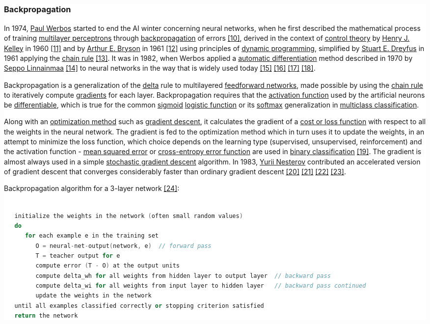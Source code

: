

### Backpropagation


In 1974, [Paul Werbos](Mathematician#PWerbos "Mathematician") started to end the AI winter concerning neural networks, when he first described the mathematical process of training [multilayer perceptrons](https://en.wikipedia.org/wiki/Multilayer_perceptron) through [backpropagation](https://en.wikipedia.org/wiki/Backpropagation) of errors [[10]](#cite_note-10), derived in the context of [control theory](https://en.wikipedia.org/wiki/Control_theory) by [Henry J. Kelley](https://en.wikipedia.org/wiki/Henry_J._Kelley) in 1960 [[11]](#cite_note-11) and by [Arthur E. Bryson](https://en.wikipedia.org/wiki/Arthur_E._Bryson) in 1961 [[12]](#cite_note-12) using principles of [dynamic programming](Dynamic_Programming "Dynamic Programming"), simplified by [Stuart E. Dreyfus](Mathematician#SEDreyfus "Mathematician") in 1961 applying the [chain rule](https://en.wikipedia.org/wiki/Chain_rule) [[13]](#cite_note-13). It was in 1982, when Werbos applied a [automatic differentiation](https://en.wikipedia.org/wiki/Automatic_differentiation) method described in 1970 by [Seppo Linnainmaa](Mathematician#SLinnainmaa "Mathematician") [[14]](#cite_note-14) to neural networks in the way that is widely used today [[15]](#cite_note-15) [[16]](#cite_note-16) [[17]](#cite_note-17) [[18]](#cite_note-18). 


Backpropagation is a generalization of the [delta](https://en.wikipedia.org/wiki/Delta_rule) rule to multilayered [feedforward networks](https://en.wikipedia.org/wiki/Feedforward_neural_network), made possible by using the [chain rule](https://en.wikipedia.org/wiki/Chain_rule) to iteratively compute [gradients](https://en.wikipedia.org/wiki/Gradient) for each layer. Backpropagation requires that the [activation function](https://en.wikipedia.org/wiki/Activation_function) used by the artificial neurons be [differentiable](https://en.wikipedia.org/wiki/Differentiable_function), which is true for the common [sigmoid](https://en.wikipedia.org/wiki/Sigmoid_function) [logistic function](https://en.wikipedia.org/wiki/Logistic_function) or its [softmax](https://en.wikipedia.org/wiki/Softmax_function) generalization in [multiclass classification](https://en.wikipedia.org/wiki/Multiclass_classification). 


Along with an [optimization method](https://en.wikipedia.org/wiki/Mathematical_optimization) such as [gradient descent](https://en.wikipedia.org/wiki/Gradient_descent), it calculates the gradient of a [cost or loss function](https://en.wikipedia.org/wiki/Loss_function) with respect to all the weights in the neural network. The gradient is fed to the optimization method which in turn uses it to update the weights, in an attempt to minimize the loss function, which choice depends on the learning type (supervised, unsupervised, reinforcement) and the activation function - [mean squared error](https://en.wikipedia.org/wiki/Mean_squared_error) or [cross-entropy error function](https://en.wikipedia.org/wiki/Cross_entropy#Cross-entropy_error_function_and_logistic_regression) are used in [binary classification](https://en.wikipedia.org/wiki/Binary_classification) [[19]](#cite_note-19). The gradient is almost always used in a simple [stochastic gradient descent](https://en.wikipedia.org/wiki/Stochastic_gradient_descent) algorithm. In 1983, [Yurii Nesterov](Mathematician#YNesterov "Mathematician") contributed an accelerated version of gradient descent that converges considerably faster than ordinary gradient descent [[20]](#cite_note-20) [[21]](#cite_note-21) [[22]](#cite_note-22) [[23]](#cite_note-23).


Backpropagation algorithm for a 3-layer network [[24]](#cite_note-24):




```C++

   initialize the weights in the network (often small random values)
   do
      for each example e in the training set
         O = neural-net-output(network, e)  // forward pass
         T = teacher output for e
         compute error (T - O) at the output units
         compute delta_wh for all weights from hidden layer to output layer  // backward pass
         compute delta_wi for all weights from input layer to hidden layer   // backward pass continued
         update the weights in the network
   until all examples classified correctly or stopping criterion satisfied
   return the network

```
